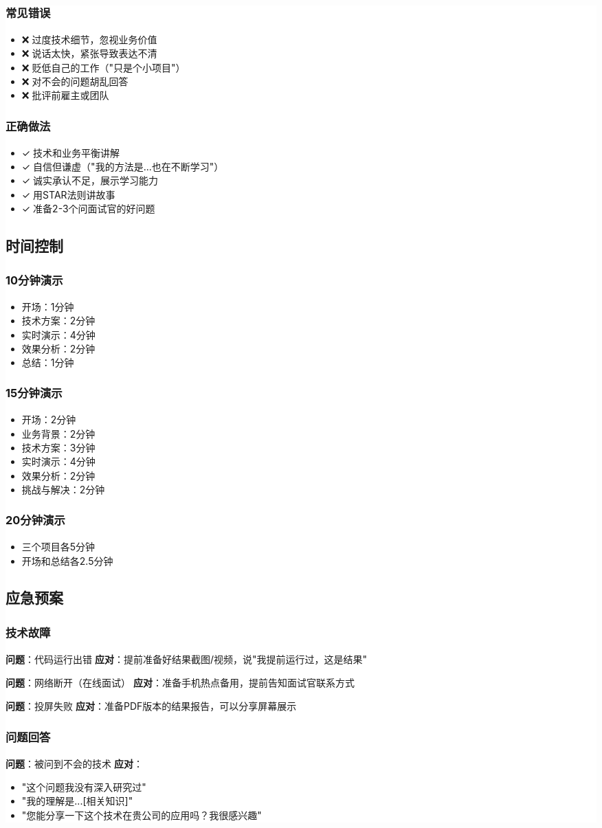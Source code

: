 ### 常见错误
- ❌ 过度技术细节，忽视业务价值
- ❌ 说话太快，紧张导致表达不清
- ❌ 贬低自己的工作（"只是个小项目"）
- ❌ 对不会的问题胡乱回答
- ❌ 批评前雇主或团队

### 正确做法
- ✓ 技术和业务平衡讲解
- ✓ 自信但谦虚（"我的方法是...也在不断学习"）
- ✓ 诚实承认不足，展示学习能力
- ✓ 用STAR法则讲故事
- ✓ 准备2-3个问面试官的好问题

## 时间控制

### 10分钟演示
- 开场：1分钟
- 技术方案：2分钟
- 实时演示：4分钟
- 效果分析：2分钟
- 总结：1分钟

### 15分钟演示
- 开场：2分钟
- 业务背景：2分钟
- 技术方案：3分钟
- 实时演示：4分钟
- 效果分析：2分钟
- 挑战与解决：2分钟

### 20分钟演示
- 三个项目各5分钟
- 开场和总结各2.5分钟

## 应急预案

### 技术故障
**问题**：代码运行出错
**应对**：提前准备好结果截图/视频，说"我提前运行过，这是结果"

**问题**：网络断开（在线面试）
**应对**：准备手机热点备用，提前告知面试官联系方式

**问题**：投屏失败
**应对**：准备PDF版本的结果报告，可以分享屏幕展示

### 问题回答
**问题**：被问到不会的技术
**应对**：
- "这个问题我没有深入研究过"
- "我的理解是...[相关知识]"
- "您能分享一下这个技术在贵公司的应用吗？我很感兴趣"
